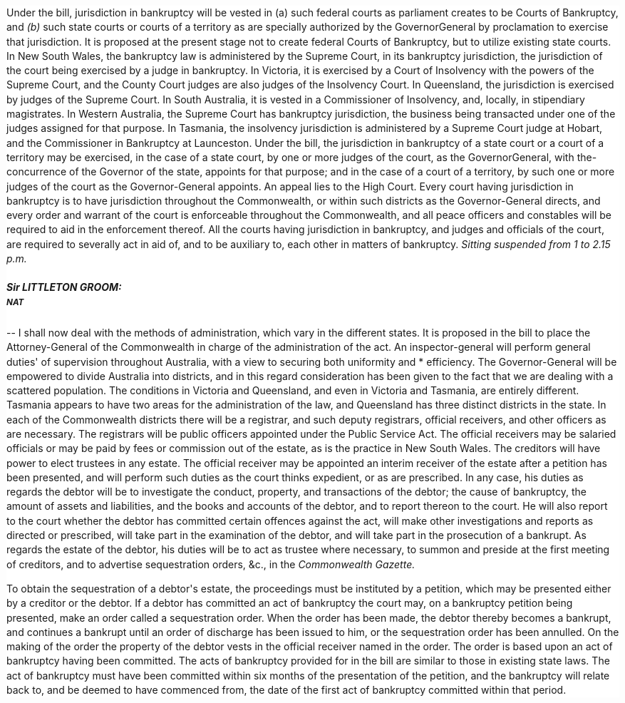 Under the bill, jurisdiction in bankruptcy will be vested in (a) such federal courts as parliament creates to be Courts of Bankruptcy, and  *(b)*  such state courts or courts of a territory as are specially authorized by the GovernorGeneral by proclamation to exercise that jurisdiction. It is proposed at the present stage not to create federal Courts of Bankruptcy, but to utilize existing state courts. In New South Wales, the bankruptcy law is administered by the Supreme Court, in its bankruptcy jurisdiction, the jurisdiction of the court being exercised by a judge in bankruptcy. In Victoria, it is exercised by a Court of Insolvency with the powers of the Supreme Court, and the County Court judges are also judges of the Insolvency Court. In Queensland, the jurisdiction is exercised by judges of the Supreme Court. In South Australia, it is vested in a Commissioner of Insolvency, and, locally, in stipendiary magistrates. In Western Australia, the Supreme Court has bankruptcy jurisdiction, the business being transacted under one of the judges assigned for that purpose. In Tasmania, the insolvency jurisdiction is administered by a Supreme Court judge at Hobart, and the Commissioner in Bankruptcy at Launceston. Under the bill, the jurisdiction in bankruptcy of a state court or a court of a territory may be exercised, in the case of a state court, by one or more judges of the court, as the GovernorGeneral, with the- concurrence of the Governor of the state, appoints for that purpose; and in the case of a court of a territory, by such one or more judges of the court as the Governor-General appoints. An appeal lies to the High Court. Every court having jurisdiction in bankruptcy is to have jurisdiction throughout the Commonwealth, or within such districts as the Governor-General directs, and every order and warrant of the court is enforceable throughout the Commonwealth, and all peace officers and constables will be required to aid in the enforcement thereof. All the courts having jurisdiction in bankruptcy, and judges and officials of the court, are required to severally act in aid of, and to be auxiliary to, each other in matters of bankruptcy.  *Sitting suspended from 1 to 2.15 p.m.* 

##### Sir LITTLETON GROOM:<br><small class="text-muted">NAT</small>

-- I shall now deal with the methods of administration, which vary in the different states. It is proposed in the bill to place the Attorney-General of the Commonwealth in charge of the administration of the act. An inspector-general will perform general duties' of supervision throughout Australia, with a view to securing both uniformity and * efficiency. The Governor-General will be empowered to divide Australia into districts, and in this regard consideration has been given to the fact that we are dealing with a scattered population. The conditions in Victoria and Queensland, and even in Victoria and Tasmania, are entirely different. Tasmania appears to have two areas for the administration of the law, and Queensland has three distinct districts in the state. In each of the Commonwealth districts there will be a registrar, and such deputy registrars, official receivers, and other officers as are necessary. The registrars will be public officers appointed under the Public Service Act. The official receivers may be salaried officials or may be paid by fees or commission out of the estate, as is the practice in New South Wales. The creditors will have power to elect trustees in any estate. The official receiver may be appointed an interim receiver of the estate after a petition has been presented, and will perform such duties as the court thinks expedient, or as are prescribed. In any case, his duties as regards the debtor will be to investigate the conduct, property, and transactions of the debtor; the cause of bankruptcy, the amount of assets and liabilities, and the books and accounts of the debtor, and to report thereon to the court. He will also report to the court whether the debtor has committed certain offences against the act, will make other investigations and reports as directed or prescribed, will take part in the examination of the debtor, and will take part in the prosecution of a bankrupt. As regards the estate of the debtor, his duties will be to act as trustee where necessary, to summon and preside at the first meeting of creditors, and to advertise sequestration orders, &amp;c., in the  *Commonwealth Gazette.* 

To obtain the sequestration of a debtor's estate, the proceedings must be instituted by a petition, which may be presented either by a creditor or the debtor. If a debtor has committed an act of bankruptcy the court may, on a bankruptcy petition being presented, make an order called a sequestration order. When the order has been made, the debtor thereby becomes a bankrupt, and continues a bankrupt until an order of discharge has been issued to him, or the sequestration order has been annulled. On the making of the order the property of the debtor vests in the official receiver named in the order. The order is based upon an act of bankruptcy having been committed. The acts of bankruptcy provided for in the bill are similar to those in existing state laws. The act of bankruptcy must have been committed within six months of the presentation of the petition, and the bankruptcy will relate back to, and be deemed to have commenced from, the date of the first act of bankruptcy committed within that period. 
